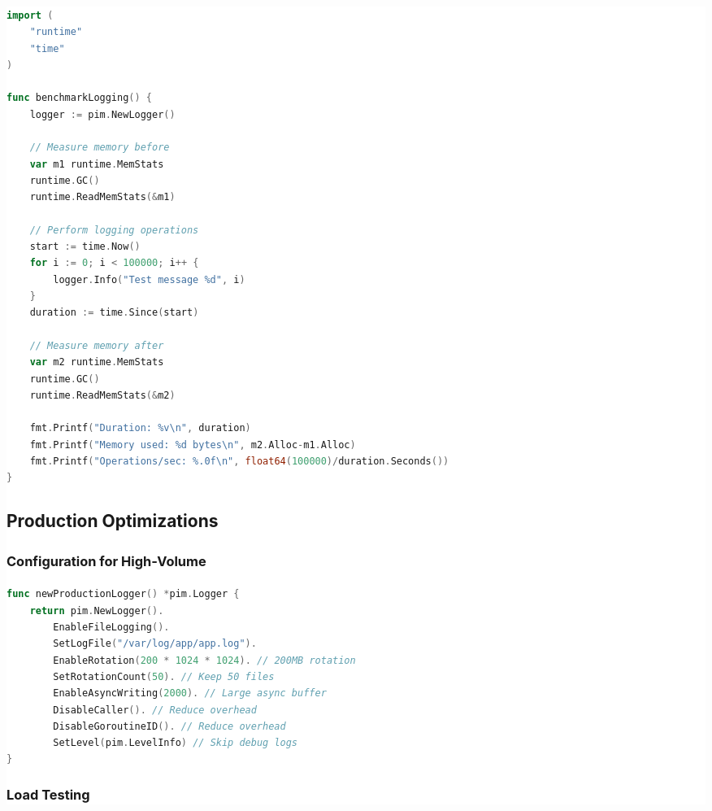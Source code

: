 ```go
import (
    "runtime"
    "time"
)

func benchmarkLogging() {
    logger := pim.NewLogger()
    
    // Measure memory before
    var m1 runtime.MemStats
    runtime.GC()
    runtime.ReadMemStats(&m1)
    
    // Perform logging operations
    start := time.Now()
    for i := 0; i < 100000; i++ {
        logger.Info("Test message %d", i)
    }
    duration := time.Since(start)
    
    // Measure memory after
    var m2 runtime.MemStats
    runtime.GC()
    runtime.ReadMemStats(&m2)
    
    fmt.Printf("Duration: %v\n", duration)
    fmt.Printf("Memory used: %d bytes\n", m2.Alloc-m1.Alloc)
    fmt.Printf("Operations/sec: %.0f\n", float64(100000)/duration.Seconds())
}
```

## Production Optimizations

### Configuration for High-Volume

```go
func newProductionLogger() *pim.Logger {
    return pim.NewLogger().
        EnableFileLogging().
        SetLogFile("/var/log/app/app.log").
        EnableRotation(200 * 1024 * 1024). // 200MB rotation
        SetRotationCount(50). // Keep 50 files
        EnableAsyncWriting(2000). // Large async buffer
        DisableCaller(). // Reduce overhead
        DisableGoroutineID(). // Reduce overhead
        SetLevel(pim.LevelInfo) // Skip debug logs
}
```

### Load Testing
